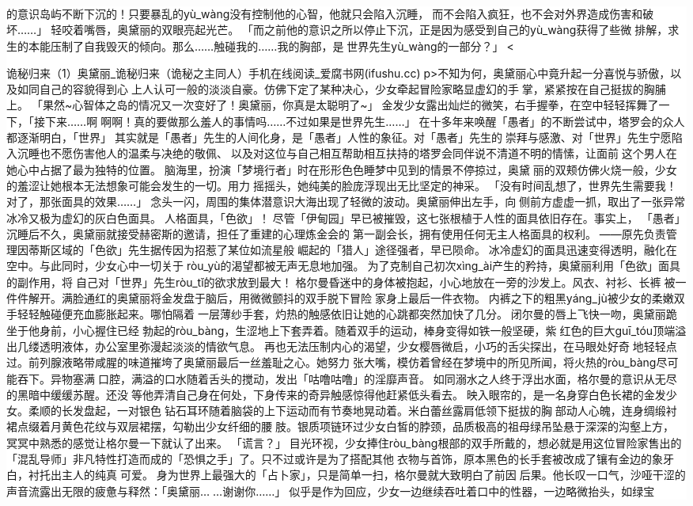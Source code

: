 的意识岛屿不断下沉的！只要暴乱的yù_wàng没有控制他的心智，他就只会陷入沉睡，
而不会陷入疯狂，也不会对外界造成伤害和破坏……」
轻咬着嘴唇，奥黛丽的双眼亮起光芒。
「而之前他的意识之所以停止下沉，正是因为感受到自己的yù_wàng获得了些微
排解，求生的本能压制了自我毁灭的倾向。那么……触碰我的……我的胸部，是
世界先生yù_wàng的一部分？」
<

诡秘归来（1）奥黛丽_诡秘归来（诡秘之主同人）手机在线阅读_爱腐书网(ifushu.cc)
p>不知为何，奥黛丽心中竟升起一分喜悦与骄傲，以及如同自己的容貌得到心
上人认可一般的淡淡自豪。仿佛下定了某种决心，少女牵起冒险家略显虚幻的手
掌，紧紧按在自己挺拔的胸脯上。
「果然~心智体之岛的情况又一次变好了！奥黛丽，你真是太聪明了~」
金发少女露出灿烂的微笑，右手握拳，在空中轻轻挥舞了一下，「接下来……啊
啊啊！真的要做那么羞人的事情吗……不过如果是世界先生……」
在十多年来唤醒「愚者」的不断尝试中，塔罗会的众人都逐渐明白，「世界」
其实就是「愚者」先生的人间化身，是「愚者」人性的象征。对「愚者」先生的
崇拜与感激、对「世界」先生宁愿陷入沉睡也不愿伤害他人的温柔与决绝的敬佩、
以及对这位与自己相互帮助相互扶持的塔罗会同伴说不清道不明的情愫，让面前
这个男人在她心中占据了最为独特的位置。
脑海里，扮演「梦境行者」时在形形色色睡梦中见到的情景不停掠过，奥黛
丽的双颊仿佛火烧一般，少女的羞涩让她根本无法想象可能会发生的一切。用力
摇摇头，她纯美的脸庞浮现出无比坚定的神采。
「没有时间乱想了，世界先生需要我！对了，那张面具的效果……」
念头一闪，周围的集体潜意识大海出现了轻微的波动。奥黛丽伸出左手，向
侧前方虚虚一抓，取出了一张异常冰冷又极为虚幻的灰白色面具。
人格面具，「色欲」！
尽管「伊甸园」早已被摧毁，这七张根植于人性的面具依旧存在。事实上，
「愚者」沉睡后不久，奥黛丽就接受赫密斯的邀请，担任了重建的心理炼金会的
第一副会长，拥有使用任何无主人格面具的权利。
——原先负责管理因蒂斯区域的「色欲」先生据传因为招惹了某位如流星般
崛起的「猎人」途径强者，早已陨命。
冰冷虚幻的面具迅速变得透明，融化在空中。与此同时，少女心中一切关于
ròu_yù的渴望都被无声无息地加强。
为了克制自己初次xìng_ài产生的矜持，奥黛丽利用「色欲」面具的副作用，将
自己对「世界」先生ròu_tǐ的欲求放到最大！
格尔曼昏迷中的身体被抱起，小心地放在一旁的沙发上。风衣、衬衫、长裤
被一件件解开。满脸通红的奥黛丽将金发盘于脑后，用微微颤抖的双手脱下冒险
家身上最后一件衣物。
内裤之下的粗黑yáng_jù被少女的柔嫩双手轻轻触碰便充血膨胀起来。哪怕隔着
一层薄纱手套，灼热的触感依旧让她的心跳都突然加快了几分。
闭尔曼的唇上飞快一吻，奥黛丽跪坐于他身前，小心握住已经
勃起的ròu_bàng，生涩地上下套弄着。随着双手的运动，棒身变得如铁一般坚硬，紫
红色的巨大guī_tóu顶端溢出几缕透明液体，办公室里弥漫起淡淡的情欲气息。
再也无法压制内心的渴望，少女樱唇微启，小巧的舌尖探出，在马眼处好奇
地轻轻点过。前列腺液略带咸腥的味道摧垮了奥黛丽最后一丝羞耻之心。她努力
张大嘴，模仿着曾经在梦境中的所见所闻，将火热的ròu_bàng尽可能吞下。异物塞满
口腔，满溢的口水随着舌头的搅动，发出「咕噜咕噜」的淫靡声音。
如同溺水之人终于浮出水面，格尔曼的意识从无尽的黑暗中缓缓苏醒。还没
等他弄清自己身在何处，下身传来的奇异触感惊得他赶紧低头看去。
映入眼帘的，是一名身穿白色长裙的金发少女。柔顺的长发盘起，一对银色
钻石耳环随着脑袋的上下运动而有节奏地晃动着。米白蕾丝露肩低领下挺拔的胸
部动人心魄，连身绸缎衬裙点缀着月黄色花纹与双层裙摆，勾勒出少女纤细的腰
肢。银质项链环过少女白皙的脖颈，品质极高的祖母绿吊坠悬于深深的沟壑上方，
冥冥中熟悉的感觉让格尔曼一下就认了出来。
「谎言？」
目光环视，少女捧住ròu_bàng根部的双手所戴的，想必就是用这位冒险家售出的
「混乱导师」非凡特性打造而成的「恐惧之手」了。只不过或许是为了搭配其他
衣物与首饰，原本黑色的长手套被改成了镶有金边的象牙白，衬托出主人的纯真
可爱。
身为世界上最强大的「占卜家」，只是简单一扫，格尔曼就大致明白了前因
后果。他长叹一口气，沙哑干涩的声音流露出无限的疲惫与释然：「奥黛丽…
…谢谢你……」
似乎是作为回应，少女一边继续吞吐着口中的性器，一边略微抬头，如绿宝